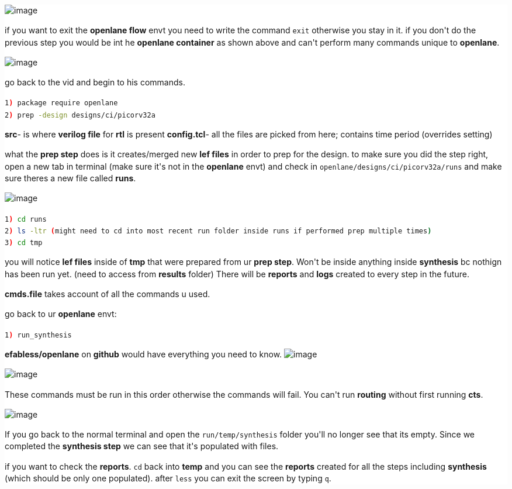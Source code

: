 <img width="787" height="400" alt="image" src="https://github.com/user-attachments/assets/74a4b933-3692-4606-bf89-e4808aeb9e2d" />

if you want to exit the **openlane flow** envt you need to write the command `exit` otherwise you stay in it. if you don't do the previous step you would be int he **openlane container** as shown above and can't perform many commands unique to **openlane**. 

<img width="787" height="508" alt="image" src="https://github.com/user-attachments/assets/97e93e5d-c2df-48a6-94ac-12ce47282460" />

go back to the vid and begin to his commands.
```bash
1) package require openlane
2) prep -design designs/ci/picorv32a
```

**src**- is where **verilog file** for **rtl** is present
**config.tcl**- all the files are picked from here; contains time period (overrides setting)

what the **prep step** does is it creates/merged new **lef files** in order to prep for the design. to make sure you did the step right, open a new tab in terminal (make sure it's not in the **openlane** envt) and check in `openlane/designs/ci/picorv32a/runs` and make sure theres a new file called **runs**. 

<img width="792" height="621" alt="image" src="https://github.com/user-attachments/assets/a371936a-bf6b-4c8f-ada6-27aa0b2c04c3" />

```bash
1) cd runs
2) ls -ltr (might need to cd into most recent run folder inside runs if performed prep multiple times)
3) cd tmp
```
you will notice **lef files** inside of **tmp** that were prepared from ur **prep step**. Won't be inside anything inside **synthesis** bc nothign has been run yet. (need to access from **results** folder) There will be **reports** and **logs** created to every step in the future.

**cmds.file** takes account of all the commands u used. 

go back to ur **openlane** envt:
```bash
1) run_synthesis
```

**efabless/openlane** on **github** would have everything you need to know. 
<img width="792" height="621" alt="image" src="https://github.com/user-attachments/assets/c12452c8-ec05-4cdf-af7e-996068008b8a" />

<img width="614" height="280" alt="image" src="https://github.com/user-attachments/assets/ae9d079d-45cb-430b-b867-3c7225daa0ab" />

These commands must be run in this order otherwise the commands will fail. You can't run **routing** without first running **cts**. 

<img width="590" height="533" alt="image" src="https://github.com/user-attachments/assets/af2c6477-83e6-4faa-8d22-33680b7feb10" />

If you go back to the normal terminal and open the `run/temp/synthesis` folder you'll no longer see that its empty. Since we completed the **synthesis step** we can see that it's populated with files. 

if you want to check the **reports**. `cd` back into **temp** and you can see the **reports** created for all the steps including **synthesis** (which should be only one populated). 
after `less` you can exit the screen by typing `q`.
 
